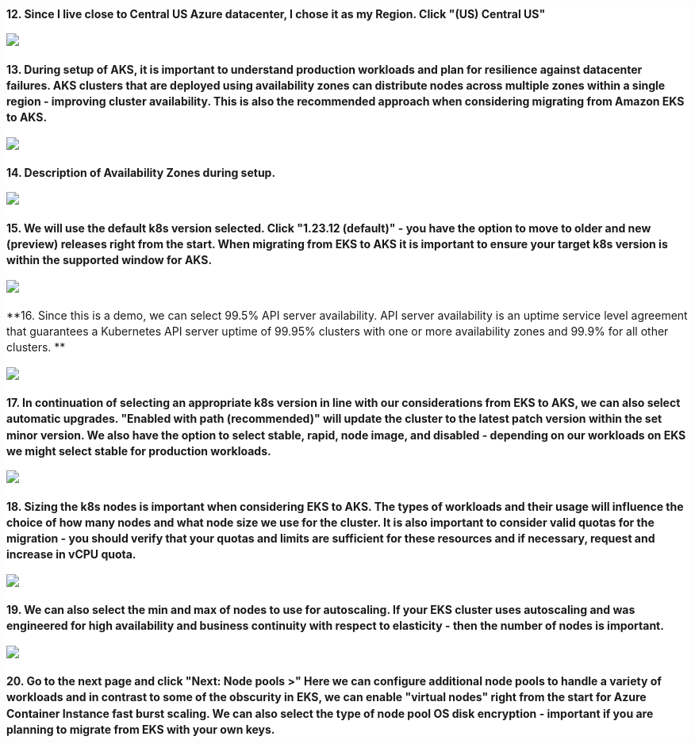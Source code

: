 **12. Since I live close to Central US Azure datacenter, I chose it as my Region. Click "(US) Central US"**

![](https://image.scribehow-prod.com/8wUGizLUswpFrj-0qbH2UGdNWwFsQzxj3kIGF3VbahM/zoom:0.7506702412868632/enlarge:true/crop:746:420:nowe:87:434/wm:0.8:nowe:255:132:0.17857142857142858/aHR0cHM6Ly9jb2xvbnktcmVjb3JkZXIuczMuYW1hem9uYXdzLmNvbS9maWxlcy8yMDIyLTEyLTA3L2Q4MTA4OTVkLWM3YWEtNDRjNy1iYmYyLTZlMGE0YTgzODVmMC9hc2NyZWVuc2hvdC5qcGVn)

**13. During setup of AKS, it is important to understand production workloads and plan for resilience against datacenter failures. AKS clusters that are deployed using availability zones can distribute nodes across multiple zones within a single region - improving cluster availability. This is also the recommended approach when considering migrating from Amazon EKS to AKS.**

![](https://image.scribehow-prod.com/2-E1ufhAIztx17VkoLP-2Xmc-j8YvI9WnhaQoc_d1bE/zoom:0.7506702412868632/enlarge:true/crop:746:420:nowe:66:479/wm:0.8:nowe:255:132:0.17857142857142858/aHR0cHM6Ly9jb2xvbnktcmVjb3JkZXIuczMuYW1hem9uYXdzLmNvbS9maWxlcy8yMDIyLTEyLTA3L2U3NDQ3MTRhLTdjYjItNDk1ZC05MGViLTBiMDc5ZGRhNTFkMi9hc2NyZWVuc2hvdC5qcGVn)

**14. Description of Availability Zones during setup.**

![](https://image.scribehow-prod.com/NPn5p_xwajfmQwKy-V_ChmDgKEgyITJtfJ71z41tMoU/zoom:0.7506702412868632/enlarge:true/crop:746:420:nowe:0:479/wm:0.8:nowe:79:132:0.17857142857142858/aHR0cHM6Ly9jb2xvbnktcmVjb3JkZXIuczMuYW1hem9uYXdzLmNvbS9maWxlcy8yMDIyLTEyLTA3LzUzYTQzNTBiLTVjY2QtNDkzNy04OGJlLWQ5MzE5MWEzNDcwOS9hc2NyZWVuc2hvdC5qcGVn)

**15. We will use the default k8s version selected. Click "1.23.12 (default)" - you have the option to move to older and new (preview) releases right from the start. When migrating from EKS to AKS it is important to ensure your target k8s version is within the supported window for AKS.**

![](https://image.scribehow-prod.com/87R2wGOai6clvuQ-43_KsgtGvEg820SyBeOWD1F9H98/zoom:0.7506702412868632/enlarge:true/crop:746:420:nowe:0:516/wm:0.8:nowe:253:132:0.17857142857142858/aHR0cHM6Ly9jb2xvbnktcmVjb3JkZXIuczMuYW1hem9uYXdzLmNvbS9maWxlcy8yMDIyLTEyLTA3LzgxNjUxZGEwLWI1OGYtNGE0MS05YTI3LTQwOWVlMWI3ZmNkNS9hc2NyZWVuc2hvdC5qcGVn)

**16. Since this is a demo, we can select 99.5% API server availability.  API server availability is an uptime service level agreement that guarantees a Kubernetes API server uptime of 99.95% clusters with one or more availability zones and 99.9% for all other clusters. **

![](https://image.scribehow-prod.com/-WoFDJtXQRTt8vwagWSvUOvwovbAvHzveNuWxYfx3qk/zoom:0.7506702412868632/enlarge:true/crop:746:420:nowe:0:557/wm:0.8:nowe:99:132:0.17857142857142858/aHR0cHM6Ly9jb2xvbnktcmVjb3JkZXIuczMuYW1hem9uYXdzLmNvbS9maWxlcy8yMDIyLTEyLTA3LzU1OWRjODQyLTRlNzMtNDViYy1iZWFlLWQyZmQ4MzAxNGY1MC9hc2NyZWVuc2hvdC5qcGVn)

**17. In continuation of selecting an appropriate k8s version in line with our considerations from EKS to AKS, we can also select automatic upgrades. "Enabled with path (recommended)" will update the cluster to the latest patch version within the set minor version. We also have the option to select stable, rapid, node image, and disabled - depending on our workloads on EKS we might select stable for production workloads.**

![](https://image.scribehow-prod.com/bC1-aVnBDhegly6vVWBU6Eg_UZvFJH8uvalZ2hz7Jks/zoom:0.7506702412868632/enlarge:true/crop:746:420:nowe:99:690/wm:0.8:nowe:255:132:0.17857142857142858/aHR0cHM6Ly9jb2xvbnktcmVjb3JkZXIuczMuYW1hem9uYXdzLmNvbS9maWxlcy8yMDIyLTEyLTA3L2IyMWM5NzY1LWRkMzUtNDIyMC05MDBjLThiNmFiNGRjYzVkMy9hc2NyZWVuc2hvdC5qcGVn)

**18. Sizing the k8s nodes is important when considering EKS to AKS. The types of workloads and their usage will influence the choice of how many nodes and what node size we use for the cluster. It is also important to consider valid quotas for the migration - you should verify that your quotas and limits are sufficient for these resources and if necessary, request and increase in vCPU quota.**

![](https://image.scribehow-prod.com/skhRxFw-ms55xq1rBi3_14fA0RDMAnmZ_YnHGy780hE/zoom:0.7506702412868632/enlarge:true/crop:746:420:nowe:0:768/wm:0.8:nowe:57:132:0.17857142857142858/aHR0cHM6Ly9jb2xvbnktcmVjb3JkZXIuczMuYW1hem9uYXdzLmNvbS9maWxlcy8yMDIyLTEyLTA3L2YxODRkOWI3LTFlYTctNDIyYy1iNzg3LTQ5ZjFmZmMzNzc3My9hc2NyZWVuc2hvdC5qcGVn)

**19. We can also select the min and max of nodes to use for autoscaling. If your EKS cluster uses autoscaling and was engineered for high availability and business continuity with respect to elasticity - then the number of nodes is important.**

![](https://image.scribehow-prod.com/kv5xoaIJ1aWyC0COEMDgCEDcPdm1i3Ru18_siLbj0-M/zoom:0.7506702412868632/enlarge:true/crop:746:420:nowe:0:869/wm:0.8:nowe:213:193:0.17857142857142858/aHR0cHM6Ly9jb2xvbnktcmVjb3JkZXIuczMuYW1hem9uYXdzLmNvbS9maWxlcy8yMDIyLTEyLTA3L2FiMzZiMjliLTFhNGQtNDRhYy1iOTQ5LWU2NTNhYTA0MWYyNi9hc2NyZWVuc2hvdC5qcGVn)

**20. Go to the next page and click "Next: Node pools >" Here we can configure additional node pools to handle a variety of workloads and in contrast to some of the obscurity in EKS, we can enable "virtual nodes" right from the start for Azure Container Instance fast burst scaling. We can also select the type of node pool OS disk encryption - important if you are planning to migrate from EKS with your own keys.**
